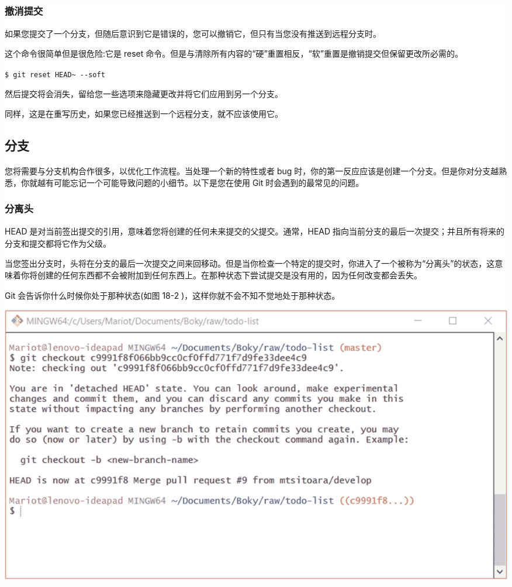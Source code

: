 ### 撤消提交

如果您提交了一个分支，但随后意识到它是错误的，您可以撤销它，但只有当您没有推送到远程分支时。

这个命令很简单但是很危险:它是 reset 命令。但是与清除所有内容的“硬”重置相反，“软”重置是撤销提交但保留更改所必需的。

```
$ git reset HEAD~ --soft

```

然后提交将会消失，留给您一些选项来隐藏更改并将它们应用到另一个分支。

同样，这是在重写历史，如果您已经推送到一个远程分支，就不应该使用它。

## 分支

您将需要与分支机构合作很多，以优化工作流程。当处理一个新的特性或者 bug 时，你的第一反应应该是创建一个分支。但是你对分支越熟悉，你就越有可能忘记一个可能导致问题的小细节。以下是您在使用 Git 时会遇到的最常见的问题。

### 分离头

HEAD 是对当前签出提交的引用，意味着您将创建的任何未来提交的父提交。通常，HEAD 指向当前分支的最后一次提交；并且所有将来的分支和提交都将它作为父级。

当您签出分支时，头将在分支的最后一次提交之间来回移动。但是当你检查一个特定的提交时，你进入了一个被称为“分离头”的状态，这意味着你将创建的任何东西都不会被附加到任何东西上。在那种状态下尝试提交是没有用的，因为任何改变都会丢失。

Git 会告诉你什么时候你处于那种状态(如图 18-2 )，这样你就不会不知不觉地处于那种状态。

![img/484631_1_En_18_Fig2_HTML.jpg](img/484631_1_En_18_Fig2_HTML.jpg)
